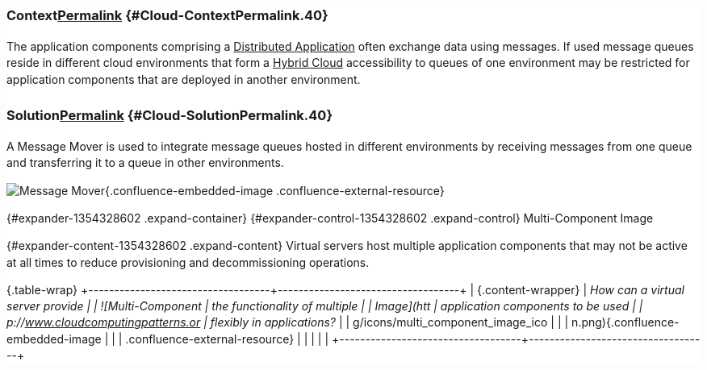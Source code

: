### Context[Permalink](http://www.cloudcomputingpatterns.org/message_mover/#context "Permalink") {#Cloud-ContextPermalink.40}

The application components comprising a [Distributed
Application](http://www.cloudcomputingpatterns.org/distributed_application/) often
exchange data using messages. If used message queues reside in different
cloud environments that form a [Hybrid
Cloud](http://www.cloudcomputingpatterns.org/hybrid_cloud/) accessibility
to queues of one environment may be restricted for application
components that are deployed in another environment.

### Solution[Permalink](http://www.cloudcomputingpatterns.org/message_mover/#solution "Permalink") {#Cloud-SolutionPermalink.40}

A Message Mover is used to integrate message queues hosted in different
environments by receiving messages from one queue and transferring it to
a queue in other environments.

![Message
Mover](http://www.cloudcomputingpatterns.org/sketches/message_mover_sketch.png){.confluence-embedded-image
.confluence-external-resource}



 {#expander-1354328602 .expand-container}
 {#expander-control-1354328602 .expand-control}
Multi-Component Image


 {#expander-content-1354328602 .expand-content}
Virtual servers host multiple application components that may not be
active at all times to reduce provisioning and decommissioning
operations.

 {.table-wrap}
+-----------------------------------+-----------------------------------+
|  {.content-wrapper}            | *How can a virtual server provide |
| ![Multi-Component                 | the functionality of multiple     |
| Image](htt                        | application components to be used |
| p://www.cloudcomputingpatterns.or | flexibly in applications?*        |
| g/icons/multi_component_image_ico |                                   |
| n.png){.confluence-embedded-image |                                   |
| .confluence-external-resource}    |                                   |
|                                |                                   |
+-----------------------------------+-----------------------------------+
